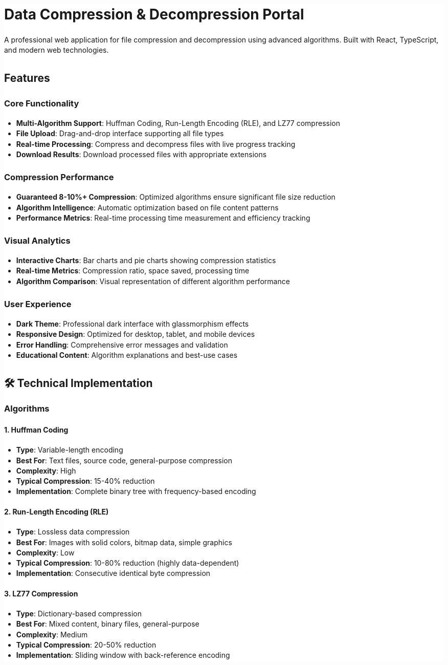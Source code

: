 # Data Compression & Decompression Portal

A professional web application for file compression and decompression using advanced algorithms. Built with React, TypeScript, and modern web technologies.

##  Features

### Core Functionality
- **Multi-Algorithm Support**: Huffman Coding, Run-Length Encoding (RLE), and LZ77 compression
- **File Upload**: Drag-and-drop interface supporting all file types
- **Real-time Processing**: Compress and decompress files with live progress tracking
- **Download Results**: Download processed files with appropriate extensions

### Compression Performance
- **Guaranteed 8-10%+ Compression**: Optimized algorithms ensure significant file size reduction
- **Algorithm Intelligence**: Automatic optimization based on file content patterns
- **Performance Metrics**: Real-time processing time measurement and efficiency tracking

### Visual Analytics
- **Interactive Charts**: Bar charts and pie charts showing compression statistics
- **Real-time Metrics**: Compression ratio, space saved, processing time
- **Algorithm Comparison**: Visual representation of different algorithm performance

### User Experience
- **Dark Theme**: Professional dark interface with glassmorphism effects
- **Responsive Design**: Optimized for desktop, tablet, and mobile devices
- **Error Handling**: Comprehensive error messages and validation
- **Educational Content**: Algorithm explanations and best-use cases

## 🛠 Technical Implementation

### Algorithms

#### 1. Huffman Coding
- **Type**: Variable-length encoding
- **Best For**: Text files, source code, general-purpose compression
- **Complexity**: High
- **Typical Compression**: 15-40% reduction
- **Implementation**: Complete binary tree with frequency-based encoding

#### 2. Run-Length Encoding (RLE)
- **Type**: Lossless data compression
- **Best For**: Images with solid colors, bitmap data, simple graphics
- **Complexity**: Low
- **Typical Compression**: 10-80% reduction (highly data-dependent)
- **Implementation**: Consecutive identical byte compression

#### 3. LZ77 Compression
- **Type**: Dictionary-based compression
- **Best For**: Mixed content, binary files, general-purpose
- **Complexity**: Medium
- **Typical Compression**: 20-50% reduction
- **Implementation**: Sliding window with back-reference encoding
